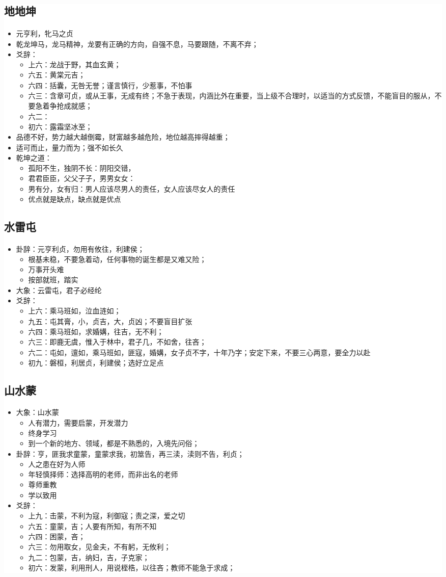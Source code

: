 ## **地地坤**

* 元亨利，牝马之贞
* 乾龙坤马，龙马精神，龙要有正确的方向，自强不息，马要跟随，不离不弃；
* 爻辞：
  * 上六：龙战于野，其血玄黄；
  * 六五：黄棠元吉；
  * 六四：括囊，无咎无誉；谨言慎行，少惹事，不怕事
  * 六三：含章可贞，或从王事，无成有终；不急于表现，内涵比外在重要，当上级不合理时，以适当的方式反馈，不能盲目的服从，不要急着争抢成就感；
  * 六二：
  * 初六：露霜坚冰至；
* 品德不好，势力越大越倒霉，财富越多越危险，地位越高摔得越重；
* 适可而止，量力而为；强不如长久
* 乾坤之道：
  * 孤阳不生，独阴不长：阴阳交错，
  * 君君臣臣，父父子子，男男女女：
  * 男有分，女有归：男人应该尽男人的责任，女人应该尽女人的责任
  * 优点就是缺点，缺点就是优点

## **水雷屯**

* 卦辞：元亨利贞，勿用有攸往，利建侯；
  * 根基未稳，不要急着动，任何事物的诞生都是又难又险；
  * 万事开头难
  * 按部就班，踏实
* 大象：云雷屯，君子必经纶
* 爻辞：
  * 上六：乘马班如，泣血涟如；
  * 九五：屯其膏，小，贞吉，大，贞凶；不要盲目扩张
  * 六四：乘马班如，求婚媾，往吉，无不利；
  * 六三：即鹿无虞，惟入于林中，君子几，不如舍，往吝；
  * 六二：屯如，邅如，乘马班如，匪寇，婚媾，女子贞不字，十年乃字；安定下来，不要三心两意，要全力以赴
  * 初九：磐桓，利居贞，利建侯；选好立足点

## **山水蒙**

* 大象：山水蒙
  * 人有潜力，需要启蒙，开发潜力
  * 终身学习
  * 到一个新的地方、领域，都是不熟悉的，入境先问俗；
* 卦辞：亨，匪我求童蒙，童蒙求我，初筮告，再三渎，渎则不告，利贞；
  * 人之患在好为人师
  * 年轻慎择师：选择高明的老师，而非出名的老师
  * 尊师重教
  * 学以致用
* 爻辞：
  * 上九：击蒙，不利为寇，利御寇；责之深，爱之切
  * 六五：童蒙，吉；人要有所知，有所不知
  * 六四：困蒙，吝；
  * 六三：勿用取女，见金夫，不有躬，无攸利；
  * 九二：包蒙，吉，纳妇，吉，子克家；
  * 初六：发蒙，利用刑人，用说桎梏，以往吝；教师不能急于求成；
